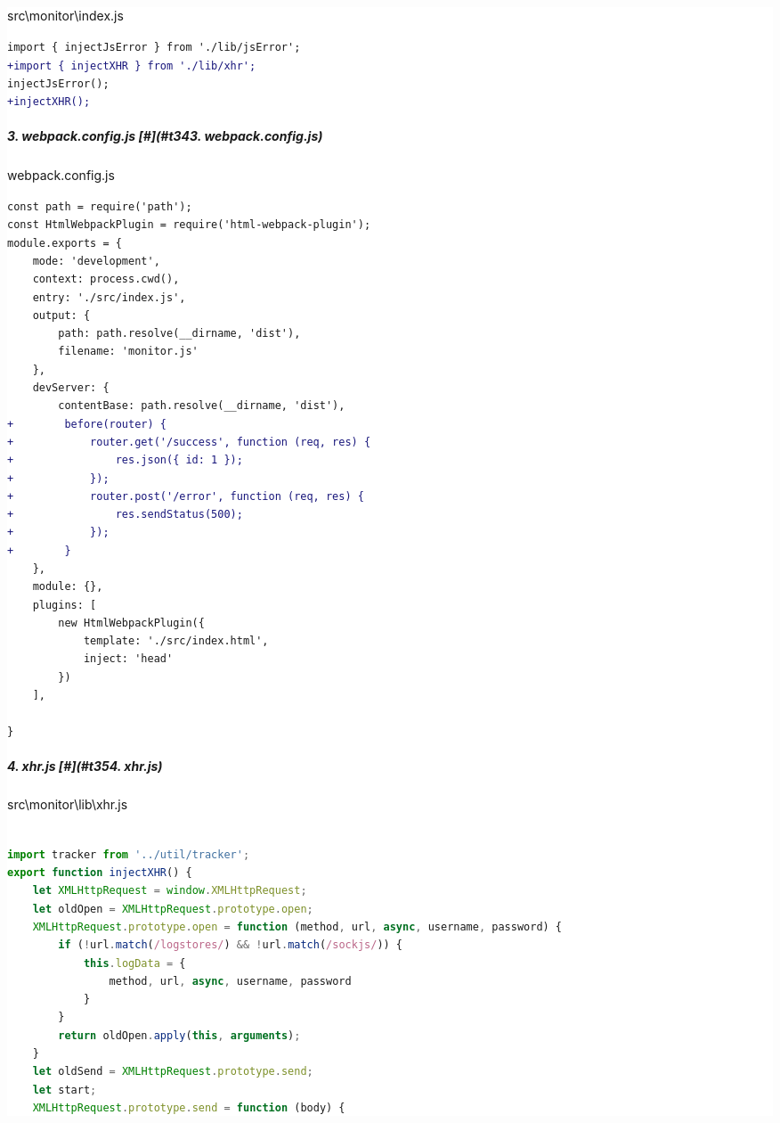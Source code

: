 src\\monitor\\index.js

```diff
import { injectJsError } from './lib/jsError';
+import { injectXHR } from './lib/xhr';
injectJsError();
+injectXHR();
```

##### 3\. webpack.config.js [#](#t343. webpack.config.js)

webpack.config.js

```diff
const path = require('path');
const HtmlWebpackPlugin = require('html-webpack-plugin');
module.exports = {
    mode: 'development',
    context: process.cwd(),
    entry: './src/index.js',
    output: {
        path: path.resolve(__dirname, 'dist'),
        filename: 'monitor.js'
    },
    devServer: {
        contentBase: path.resolve(__dirname, 'dist'),
+        before(router) {
+            router.get('/success', function (req, res) {
+                res.json({ id: 1 });
+            });
+            router.post('/error', function (req, res) {
+                res.sendStatus(500);
+            });
+        }
    },
    module: {},
    plugins: [
        new HtmlWebpackPlugin({
            template: './src/index.html',
            inject: 'head'
        })
    ],

}
```

##### 4\. xhr.js [#](#t354. xhr.js)

src\\monitor\\lib\\xhr.js

```js

import tracker from '../util/tracker';
export function injectXHR() {
    let XMLHttpRequest = window.XMLHttpRequest;
    let oldOpen = XMLHttpRequest.prototype.open;
    XMLHttpRequest.prototype.open = function (method, url, async, username, password) {
        if (!url.match(/logstores/) && !url.match(/sockjs/)) {
            this.logData = {
                method, url, async, username, password
            }
        }
        return oldOpen.apply(this, arguments);
    }
    let oldSend = XMLHttpRequest.prototype.send;
    let start;
    XMLHttpRequest.prototype.send = function (body) {
```